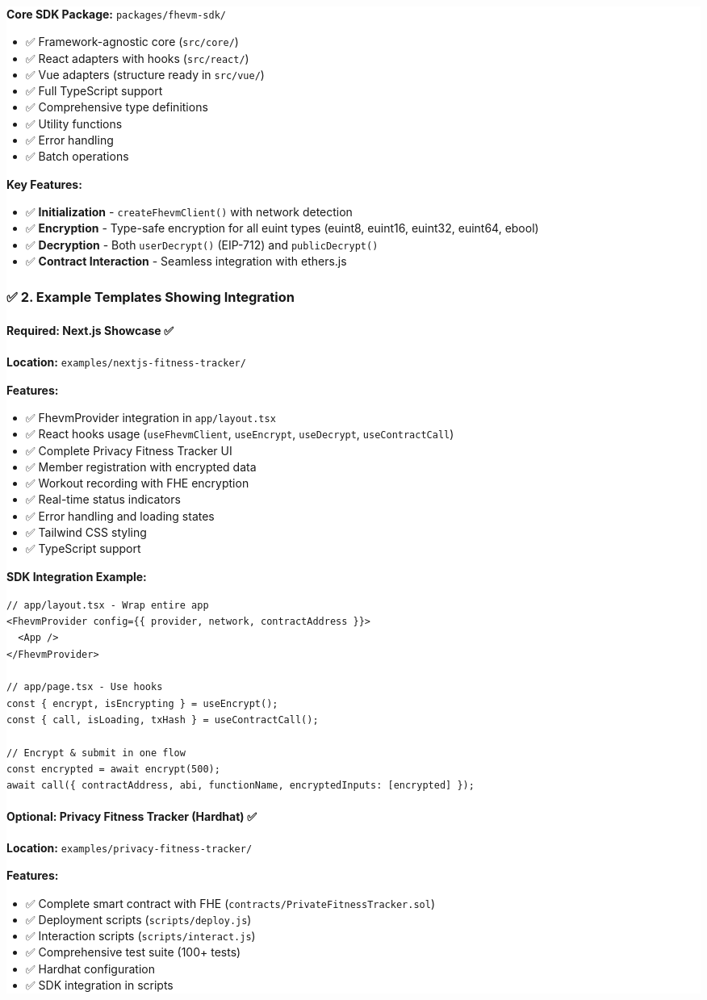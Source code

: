 **Core SDK Package:** `packages/fhevm-sdk/`
- ✅ Framework-agnostic core (`src/core/`)
- ✅ React adapters with hooks (`src/react/`)
- ✅ Vue adapters (structure ready in `src/vue/`)
- ✅ Full TypeScript support
- ✅ Comprehensive type definitions
- ✅ Utility functions
- ✅ Error handling
- ✅ Batch operations

**Key Features:**
- ✅ **Initialization** - `createFhevmClient()` with network detection
- ✅ **Encryption** - Type-safe encryption for all euint types (euint8, euint16, euint32, euint64, ebool)
- ✅ **Decryption** - Both `userDecrypt()` (EIP-712) and `publicDecrypt()`
- ✅ **Contract Interaction** - Seamless integration with ethers.js

### ✅ 2. Example Templates Showing Integration

#### Required: Next.js Showcase ✅
**Location:** `examples/nextjs-fitness-tracker/`

**Features:**
- ✅ FhevmProvider integration in `app/layout.tsx`
- ✅ React hooks usage (`useFhevmClient`, `useEncrypt`, `useDecrypt`, `useContractCall`)
- ✅ Complete Privacy Fitness Tracker UI
- ✅ Member registration with encrypted data
- ✅ Workout recording with FHE encryption
- ✅ Real-time status indicators
- ✅ Error handling and loading states
- ✅ Tailwind CSS styling
- ✅ TypeScript support

**SDK Integration Example:**
```tsx
// app/layout.tsx - Wrap entire app
<FhevmProvider config={{ provider, network, contractAddress }}>
  <App />
</FhevmProvider>

// app/page.tsx - Use hooks
const { encrypt, isEncrypting } = useEncrypt();
const { call, isLoading, txHash } = useContractCall();

// Encrypt & submit in one flow
const encrypted = await encrypt(500);
await call({ contractAddress, abi, functionName, encryptedInputs: [encrypted] });
```

#### Optional: Privacy Fitness Tracker (Hardhat) ✅
**Location:** `examples/privacy-fitness-tracker/`

**Features:**
- ✅ Complete smart contract with FHE (`contracts/PrivateFitnessTracker.sol`)
- ✅ Deployment scripts (`scripts/deploy.js`)
- ✅ Interaction scripts (`scripts/interact.js`)
- ✅ Comprehensive test suite (100+ tests)
- ✅ Hardhat configuration
- ✅ SDK integration in scripts
